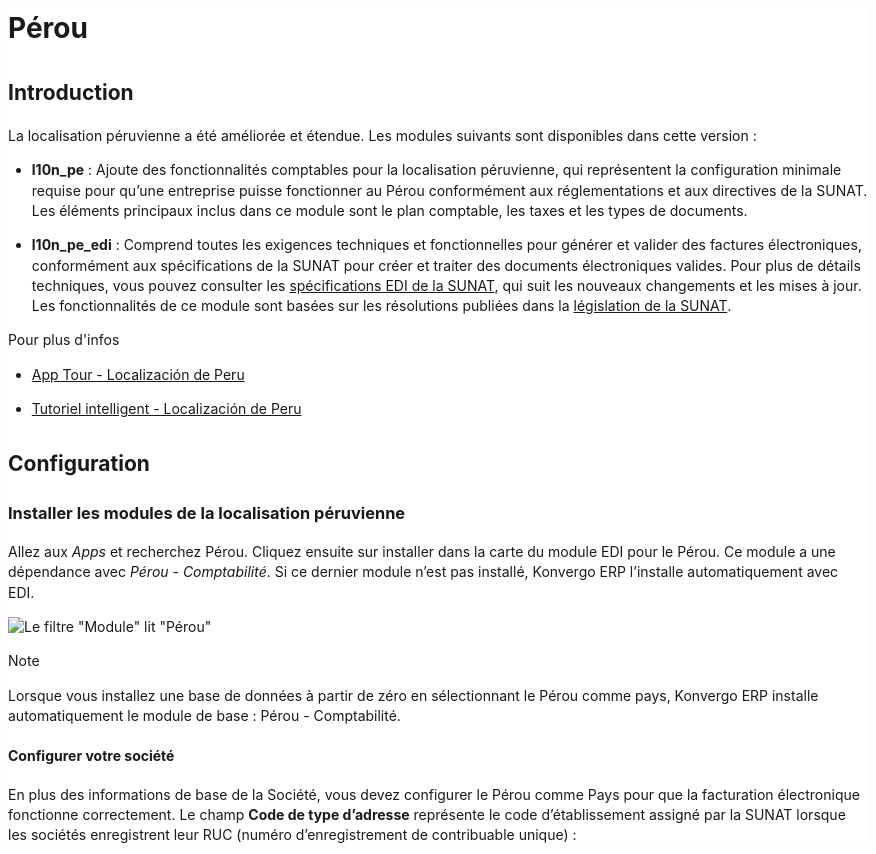 # Pérou

## Introduction

La localisation péruvienne a été améliorée et étendue. Les modules suivants
sont disponibles dans cette version :

  * **l10n_pe** : Ajoute des fonctionnalités comptables pour la localisation péruvienne, qui représentent la configuration minimale requise pour qu’une entreprise puisse fonctionner au Pérou conformément aux réglementations et aux directives de la SUNAT. Les éléments principaux inclus dans ce module sont le plan comptable, les taxes et les types de documents.

  * **l10n_pe_edi** : Comprend toutes les exigences techniques et fonctionnelles pour générer et valider des factures électroniques, conformément aux spécifications de la SUNAT pour créer et traiter des documents électroniques valides. Pour plus de détails techniques, vous pouvez consulter les [spécifications EDI de la SUNAT](https://cpe.sunat.gob.pe/node/88/), qui suit les nouveaux changements et les mises à jour. Les fonctionnalités de ce module sont basées sur les résolutions publiées dans la [législation de la SUNAT](https://www.sunat.gob.pe/legislacion/general/index/).

<div class="alert alert-secondary">
<p class="alert-title">
Pour plus d'infos</p><ul>
<li><p><a href="https://youtu.be/Ic3mGovkf8Y">App Tour - Localización de Peru</a></p></li>
<li><p><a href="https://www.odoo.com/slides/smart-tutorial-localizacion-de-peru-133">Tutoriel intelligent - Localización de Peru</a></p></li>
</ul>
</div>

## Configuration

### Installer les modules de la localisation péruvienne

Allez aux _Apps_ et recherchez Pérou. Cliquez ensuite sur installer dans la
carte du module EDI pour le Pérou. Ce module a une dépendance avec _Pérou -
Comptabilité_. Si ce dernier module n’est pas installé, Konvergo ERP l’installe
automatiquement avec EDI.

![Le filtre "Module" lit "Pérou"](../../../_images/peru-modules.png)
<div class="alert alert-primary">
<p class="alert-title">
Note</p><p>Lorsque vous installez une base de données à partir de zéro en sélectionnant le Pérou comme pays, Konvergo ERP installe automatiquement le module de base : Pérou - Comptabilité.</p>
</div>

#### Configurer votre société

En plus des informations de base de la Société, vous devez configurer le Pérou
comme Pays pour que la facturation électronique fonctionne correctement. Le
champ **Code de type d’adresse** représente le code d’établissement assigné
par la SUNAT lorsque les sociétés enregistrent leur RUC (numéro
d’enregistrement de contribuable unique) :
